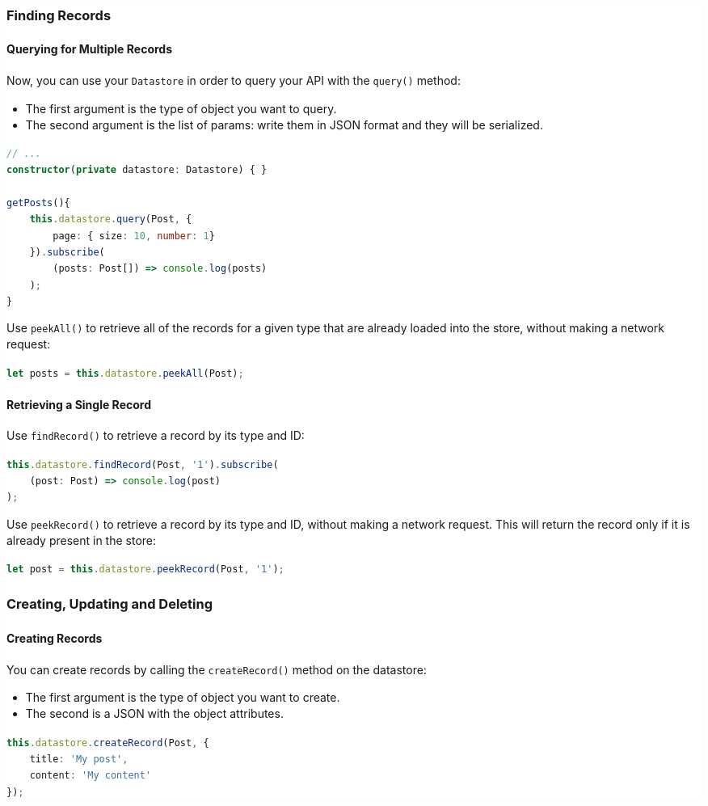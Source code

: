 ### Finding Records

#### Querying for Multiple Records

Now, you can use your `Datastore` in order to query your API with the `query()` method:
- The first argument is the type of object you want to query.
- The second argument is the list of params: write them in JSON format and they will be serialized.

```typescript
// ...
constructor(private datastore: Datastore) { }

getPosts(){
    this.datastore.query(Post, {
        page: { size: 10, number: 1}
    }).subscribe(
        (posts: Post[]) => console.log(posts)
    );
}
```

Use `peekAll()` to retrieve all of the records for a given type that are already loaded into the store, without making a network request:

```typescript
let posts = this.datastore.peekAll(Post);
```


#### Retrieving a Single Record

Use `findRecord()` to retrieve a record by its type and ID:

```typescript
this.datastore.findRecord(Post, '1').subscribe(
    (post: Post) => console.log(post)
);
```

Use `peekRecord()` to retrieve a record by its type and ID, without making a network request. This will return the record only if it is already present in the store:

```typescript
let post = this.datastore.peekRecord(Post, '1');
```

### Creating, Updating and Deleting

#### Creating Records

You can create records by calling the `createRecord()` method on the datastore:
- The first argument is the type of object you want to create.
- The second is a JSON with the object attributes.

```typescript
this.datastore.createRecord(Post, {
    title: 'My post',
    content: 'My content'
});
```
